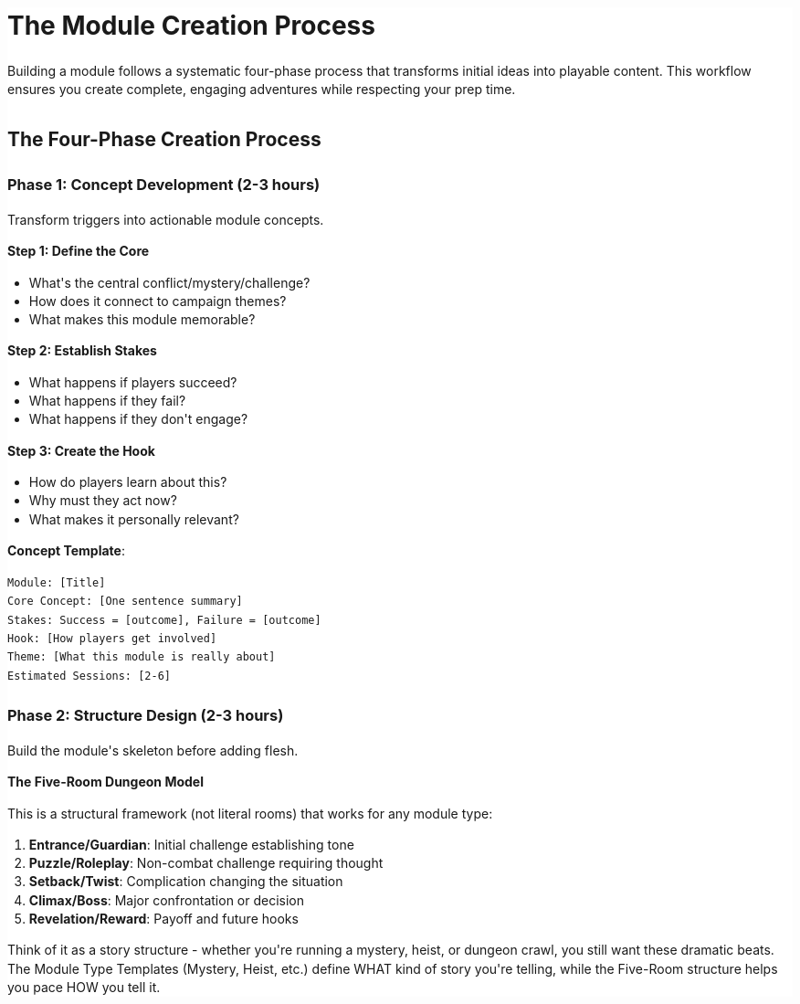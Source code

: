 # The Module Creation Process

Building a module follows a systematic four-phase process that transforms initial ideas into playable content. This workflow ensures you create complete, engaging adventures while respecting your prep time.

## The Four-Phase Creation Process

### Phase 1: Concept Development (2-3 hours)

Transform triggers into actionable module concepts.

**Step 1: Define the Core**
- What's the central conflict/mystery/challenge?
- How does it connect to campaign themes?
- What makes this module memorable?

**Step 2: Establish Stakes**
- What happens if players succeed?
- What happens if they fail?
- What happens if they don't engage?

**Step 3: Create the Hook**
- How do players learn about this?
- Why must they act now?
- What makes it personally relevant?

**Concept Template**:
```
Module: [Title]
Core Concept: [One sentence summary]
Stakes: Success = [outcome], Failure = [outcome]
Hook: [How players get involved]
Theme: [What this module is really about]
Estimated Sessions: [2-6]
```

### Phase 2: Structure Design (2-3 hours)

Build the module's skeleton before adding flesh.

**The Five-Room Dungeon Model** 

This is a structural framework (not literal rooms) that works for any module type:
1. **Entrance/Guardian**: Initial challenge establishing tone
2. **Puzzle/Roleplay**: Non-combat challenge requiring thought
3. **Setback/Twist**: Complication changing the situation
4. **Climax/Boss**: Major confrontation or decision
5. **Revelation/Reward**: Payoff and future hooks

Think of it as a story structure - whether you're running a mystery, heist, or dungeon crawl, you still want these dramatic beats. The Module Type Templates (Mystery, Heist, etc.) define WHAT kind of story you're telling, while the Five-Room structure helps you pace HOW you tell it.
